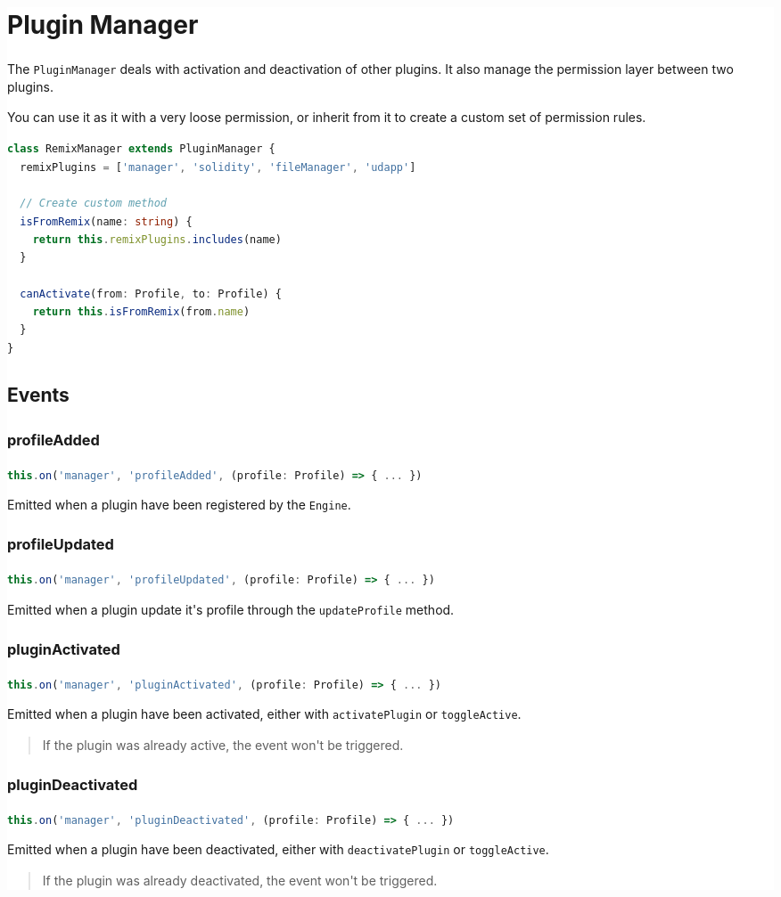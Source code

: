 # Plugin Manager

The `PluginManager` deals with activation and deactivation of other plugins. It also manage the permission layer between two plugins.

You can use it as it with a very loose permission, or inherit from it to create a custom set of permission rules.

```typescript
class RemixManager extends PluginManager {
  remixPlugins = ['manager', 'solidity', 'fileManager', 'udapp']

  // Create custom method
  isFromRemix(name: string) {
    return this.remixPlugins.includes(name)
  }

  canActivate(from: Profile, to: Profile) {
    return this.isFromRemix(from.name)
  }
}
```

## Events

### profileAdded
```typescript
this.on('manager', 'profileAdded', (profile: Profile) => { ... })
```
Emitted when a plugin have been registered by the `Engine`. 

### profileUpdated
```typescript
this.on('manager', 'profileUpdated', (profile: Profile) => { ... })
```
Emitted when a plugin update it's profile through the `updateProfile` method.

### pluginActivated
```typescript
this.on('manager', 'pluginActivated', (profile: Profile) => { ... })
```
Emitted when a plugin have been activated, either with `activatePlugin` or `toggleActive`.

> If the plugin was already active, the event won't be triggered.

### pluginDeactivated
```typescript
this.on('manager', 'pluginDeactivated', (profile: Profile) => { ... })
```
Emitted when a plugin have been deactivated, either with `deactivatePlugin` or `toggleActive`.

> If the plugin was already deactivated, the event won't be triggered.
